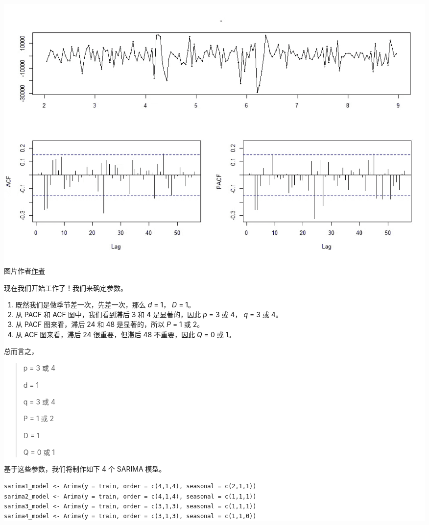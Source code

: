 ![](img/aa2f2a473b7a0e7ffbdf2904b6efb7e2.png)

图片作者[作者](https://dwiuzila.medium.com/)

现在我们开始工作了！我们来确定参数。

1.  既然我们是做季节差一次，先差一次，那么 *d* = 1， *D* = 1。
2.  从 PACF 和 ACF 图中，我们看到滞后 3 和 4 是显著的，因此 *p* = 3 或 4， *q* = 3 或 4。
3.  从 PACF 图来看，滞后 24 和 48 是显著的，所以 *P* = 1 或 2。
4.  从 ACF 图来看，滞后 24 很重要，但滞后 48 不重要，因此 *Q* = 0 或 1。

总而言之，

> p = 3 或 4
> 
> d = 1
> 
> q = 3 或 4
> 
> P = 1 或 2
> 
> D = 1
> 
> Q = 0 或 1

基于这些参数，我们将制作如下 4 个 SARIMA 模型。

```
sarima1_model <- Arima(y = train, order = c(4,1,4), seasonal = c(2,1,1))
sarima2_model <- Arima(y = train, order = c(4,1,4), seasonal = c(1,1,1))
sarima3_model <- Arima(y = train, order = c(3,1,3), seasonal = c(1,1,1))
sarima4_model <- Arima(y = train, order = c(3,1,3), seasonal = c(1,1,0))
```
